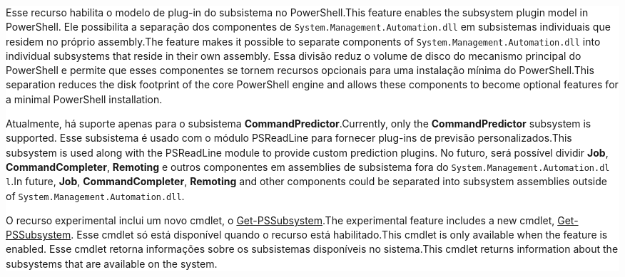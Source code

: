 <span data-ttu-id="a3749-230">Esse recurso habilita o modelo de plug-in do subsistema no PowerShell.</span><span class="sxs-lookup"><span data-stu-id="a3749-230">This feature enables the subsystem plugin model in PowerShell.</span></span> <span data-ttu-id="a3749-231">Ele possibilita a separação dos componentes de `System.Management.Automation.dll` em subsistemas individuais que residem no próprio assembly.</span><span class="sxs-lookup"><span data-stu-id="a3749-231">The feature makes it possible to separate components of `System.Management.Automation.dll` into individual subsystems that reside in their own assembly.</span></span> <span data-ttu-id="a3749-232">Essa divisão reduz o volume de disco do mecanismo principal do PowerShell e permite que esses componentes se tornem recursos opcionais para uma instalação mínima do PowerShell.</span><span class="sxs-lookup"><span data-stu-id="a3749-232">This separation reduces the disk footprint of the core PowerShell engine and allows these components to become optional features for a minimal PowerShell installation.</span></span>

<span data-ttu-id="a3749-233">Atualmente, há suporte apenas para o subsistema **CommandPredictor**.</span><span class="sxs-lookup"><span data-stu-id="a3749-233">Currently, only the **CommandPredictor** subsystem is supported.</span></span> <span data-ttu-id="a3749-234">Esse subsistema é usado com o módulo PSReadLine para fornecer plug-ins de previsão personalizados.</span><span class="sxs-lookup"><span data-stu-id="a3749-234">This subsystem is used along with the PSReadLine module to provide custom prediction plugins.</span></span> <span data-ttu-id="a3749-235">No futuro, será possível dividir **Job**, **CommandCompleter**, **Remoting** e outros componentes em assemblies de subsistema fora do `System.Management.Automation.dll`.</span><span class="sxs-lookup"><span data-stu-id="a3749-235">In future, **Job**, **CommandCompleter**, **Remoting** and other components could be separated into subsystem assemblies outside of `System.Management.Automation.dll`.</span></span>

<span data-ttu-id="a3749-236">O recurso experimental inclui um novo cmdlet, o [Get-PSSubsystem](xref:Microsoft.PowerShell.Core.Get-PSSubsystem).</span><span class="sxs-lookup"><span data-stu-id="a3749-236">The experimental feature includes a new cmdlet, [Get-PSSubsystem](xref:Microsoft.PowerShell.Core.Get-PSSubsystem).</span></span> <span data-ttu-id="a3749-237">Esse cmdlet só está disponível quando o recurso está habilitado.</span><span class="sxs-lookup"><span data-stu-id="a3749-237">This cmdlet is only available when the feature is enabled.</span></span> <span data-ttu-id="a3749-238">Esse cmdlet retorna informações sobre os subsistemas disponíveis no sistema.</span><span class="sxs-lookup"><span data-stu-id="a3749-238">This cmdlet returns information about the subsystems that are available on the system.</span></span>
